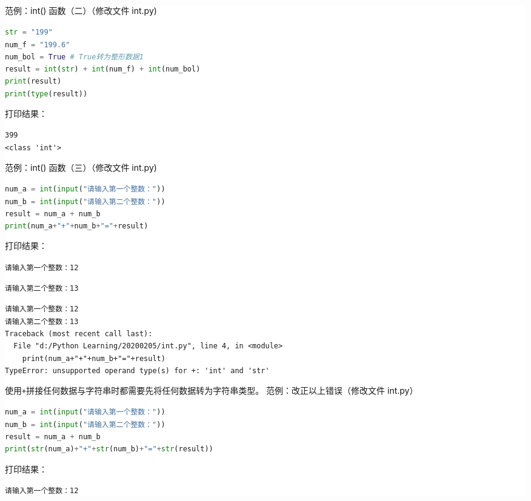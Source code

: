 范例：int() 函数（二）（修改文件 int.py)

```python
str = "199"
num_f = "199.6"
num_bol = True # True转为整形数据1
result = int(str) + int(num_f) + int(num_bol)
print(result)
print(type(result))
```

打印结果：

```
399
<class 'int'>
```

范例：int() 函数（三）（修改文件 int.py)

```python
num_a = int(input("请输入第一个整数："))
num_b = int(input("请输入第二个整数："))
result = num_a + num_b
print(num_a+"+"+num_b+"="+result)
```

打印结果：

```
请输入第一个整数：12
```

```
请输入第二个整数：13
```

```
请输入第一个整数：12
请输入第二个整数：13
Traceback (most recent call last):
  File "d:/Python Learning/20200205/int.py", line 4, in <module>
    print(num_a+"+"+num_b+"="+result)
TypeError: unsupported operand type(s) for +: 'int' and 'str'
```

使用`+`拼接任何数据与字符串时都需要先将任何数据转为字符串类型。
范例：改正以上错误（修改文件 int.py）

```python
num_a = int(input("请输入第一个整数："))
num_b = int(input("请输入第二个整数："))
result = num_a + num_b
print(str(num_a)+"+"+str(num_b)+"="+str(result))
```

打印结果：

```
请输入第一个整数：12
```
